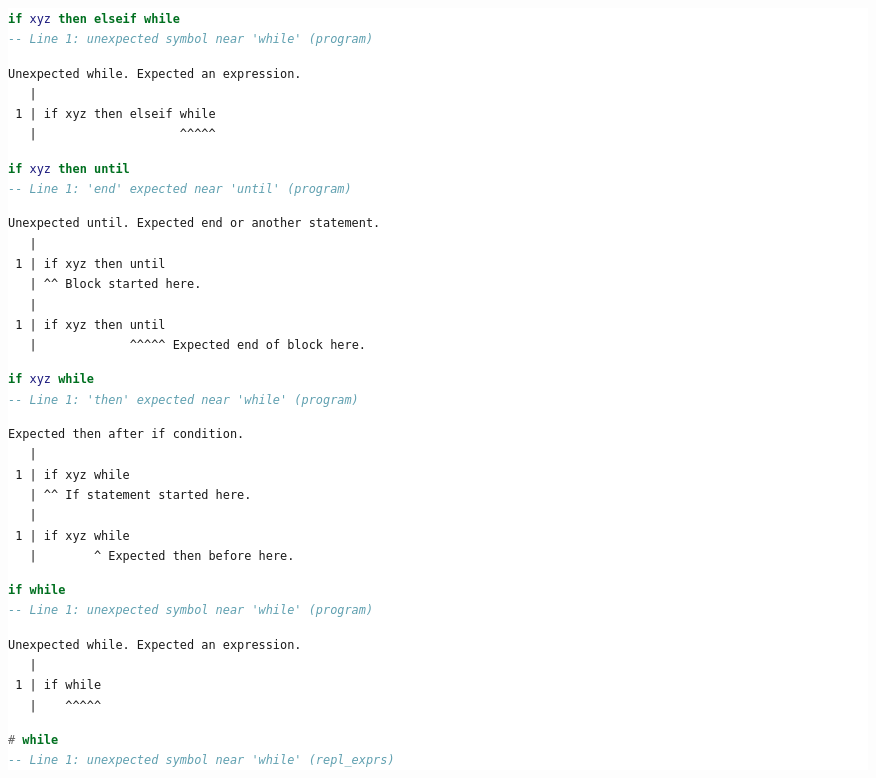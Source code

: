 
```lua
if xyz then elseif while
-- Line 1: unexpected symbol near 'while' (program)
```

```txt
Unexpected while. Expected an expression.
   |
 1 | if xyz then elseif while
   |                    ^^^^^
```


```lua
if xyz then until
-- Line 1: 'end' expected near 'until' (program)
```

```txt
Unexpected until. Expected end or another statement.
   |
 1 | if xyz then until
   | ^^ Block started here.
   |
 1 | if xyz then until
   |             ^^^^^ Expected end of block here.
```


```lua
if xyz while
-- Line 1: 'then' expected near 'while' (program)
```

```txt
Expected then after if condition.
   |
 1 | if xyz while
   | ^^ If statement started here.
   |
 1 | if xyz while
   |        ^ Expected then before here.
```


```lua
if while
-- Line 1: unexpected symbol near 'while' (program)
```

```txt
Unexpected while. Expected an expression.
   |
 1 | if while
   |    ^^^^^
```


```lua {repl_exprs}
# while
-- Line 1: unexpected symbol near 'while' (repl_exprs)
```
